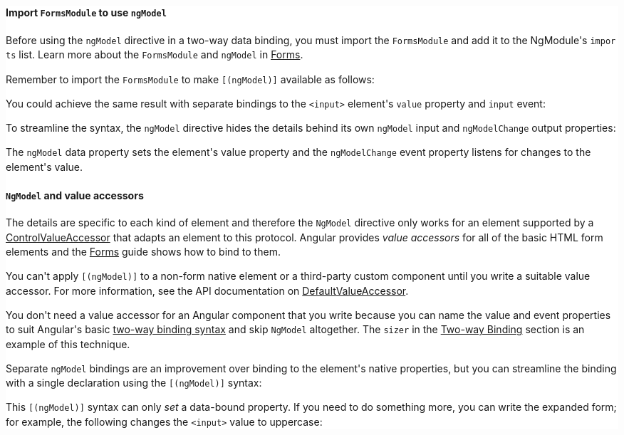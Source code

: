 #### Import `FormsModule` to use `ngModel`

Before using the `ngModel` directive in a two-way data binding,
you must import the `FormsModule` and add it to the NgModule's `imports` list.
Learn more about the `FormsModule` and `ngModel` in [Forms](guide/forms#ngModel).

Remember to import the `FormsModule` to make `[(ngModel)]` available as follows:

<code-example path="built-in-directives/src/app/app.module.ts" header="src/app/app.module.ts (FormsModule import)" region="import-forms-module"></code-example>


You could achieve the same result with separate bindings to
the `<input>` element's  `value` property and `input` event:

<code-example path="built-in-directives/src/app/app.component.html" region="without-NgModel" header="src/app/app.component.html"></code-example>

To streamline the syntax, the `ngModel` directive hides the details behind its own `ngModel` input and `ngModelChange` output properties:

<code-example path="built-in-directives/src/app/app.component.html" region="NgModelChange" header="src/app/app.component.html"></code-example>

The `ngModel` data property sets the element's value property and the `ngModelChange` event property
listens for changes to the element's value.

#### `NgModel` and value accessors

The details are specific to each kind of element and therefore the `NgModel` directive only works for an element
supported by a [ControlValueAccessor](api/forms/ControlValueAccessor)
that adapts an element to this protocol.
Angular provides *value accessors* for all of the basic HTML form elements and the
[Forms](guide/forms) guide shows how to bind to them.

You can't apply `[(ngModel)]` to a non-form native element or a
third-party custom component until you write a suitable value accessor. For more information, see
the API documentation on [DefaultValueAccessor](https://angular.io/api/forms/DefaultValueAccessor).

You don't need a value accessor for an Angular component that
you write because you can name the value and event properties
to suit Angular's basic [two-way binding syntax](guide/template-syntax#two-way)
and skip `NgModel` altogether.
The `sizer` in the
[Two-way Binding](guide/template-syntax#two-way) section is an example of this technique.

Separate `ngModel` bindings are an improvement over binding to the
element's native properties, but you can streamline the binding with a
single declaration using the `[(ngModel)]` syntax:

<code-example path="built-in-directives/src/app/app.component.html" region="NgModel-1" header="src/app/app.component.html"></code-example>

This `[(ngModel)]` syntax can only _set_ a data-bound property.
If you need to do something more, you can write the expanded form;
for example, the following changes the `<input>` value to uppercase:
